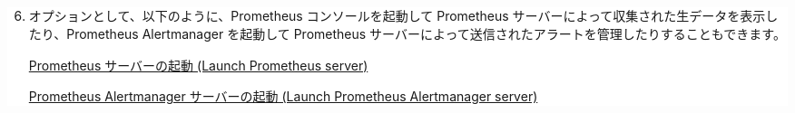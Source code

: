 6. オプションとして、以下のように、Prometheus コンソールを起動して Prometheus サーバーによって収集された生データを表示したり、Prometheus Alertmanager を起動して Prometheus サーバーによって送信されたアラートを管理したりすることもできます。

     [Prometheus サーバーの起動 (Launch Prometheus server)](https://localhost:9090)

     [Prometheus Alertmanager サーバーの起動 (Launch Prometheus Alertmanager server)](https://localhost:9093)

